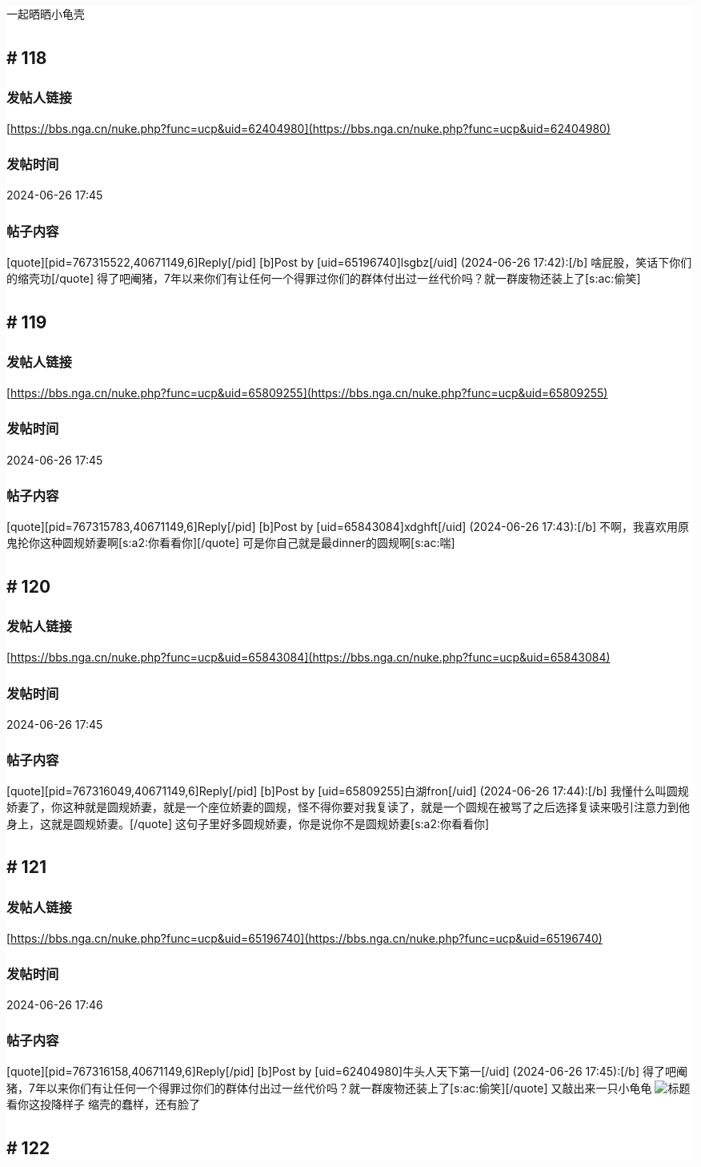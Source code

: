 一起晒晒小龟壳
## \# 118
### 发帖人链接
[https://bbs.nga.cn/nuke.php?func=ucp&uid=62404980](https://bbs.nga.cn/nuke.php?func=ucp&uid=62404980)
### 发帖时间
2024-06-26 17:45
### 帖子内容
[quote][pid=767315522,40671149,6]Reply[/pid] [b]Post by [uid=65196740]lsgbz[/uid] (2024-06-26 17:42):[/b]
啥屁股，笑话下你们的缩壳功[/quote]
得了吧阉猪，7年以来你们有让任何一个得罪过你们的群体付出过一丝代价吗？就一群废物还装上了[s:ac:偷笑]
## \# 119
### 发帖人链接
[https://bbs.nga.cn/nuke.php?func=ucp&uid=65809255](https://bbs.nga.cn/nuke.php?func=ucp&uid=65809255)
### 发帖时间
2024-06-26 17:45
### 帖子内容
[quote][pid=767315783,40671149,6]Reply[/pid] [b]Post by [uid=65843084]xdghft[/uid] (2024-06-26 17:43):[/b]
不啊，我喜欢用原鬼抡你这种圆规娇妻啊[s:a2:你看看你][/quote]
可是你自己就是最dinner的圆规啊[s:ac:喘]
## \# 120
### 发帖人链接
[https://bbs.nga.cn/nuke.php?func=ucp&uid=65843084](https://bbs.nga.cn/nuke.php?func=ucp&uid=65843084)
### 发帖时间
2024-06-26 17:45
### 帖子内容
[quote][pid=767316049,40671149,6]Reply[/pid] [b]Post by [uid=65809255]白湖fron[/uid] (2024-06-26 17:44):[/b]
我懂什么叫圆规娇妻了，你这种就是圆规娇妻，就是一个座位娇妻的圆规，怪不得你要对我复读了，就是一个圆规在被骂了之后选择复读来吸引注意力到他身上，这就是圆规娇妻。[/quote]
这句子里好多圆规娇妻，你是说你不是圆规娇妻[s:a2:你看看你]
## \# 121
### 发帖人链接
[https://bbs.nga.cn/nuke.php?func=ucp&uid=65196740](https://bbs.nga.cn/nuke.php?func=ucp&uid=65196740)
### 发帖时间
2024-06-26 17:46
### 帖子内容
[quote][pid=767316158,40671149,6]Reply[/pid] [b]Post by [uid=62404980]牛头人天下第一[/uid] (2024-06-26 17:45):[/b]
得了吧阉猪，7年以来你们有让任何一个得罪过你们的群体付出过一丝代价吗？就一群废物还装上了[s:ac:偷笑][/quote]
又敲出来一只小龟龟
![标题](https://img.nga.178.com/attachments/mon_202406/26/bwQ19j-34smK1kT3cSsg-cs.jpg.medium.jpg)
看你这投降样子
缩壳的蠢样，还有脸了
## \# 122